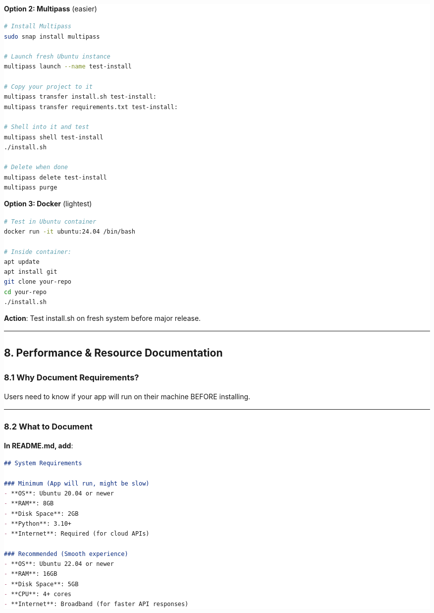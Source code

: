 **Option 2: Multipass** (easier)
```bash
# Install Multipass
sudo snap install multipass

# Launch fresh Ubuntu instance
multipass launch --name test-install

# Copy your project to it
multipass transfer install.sh test-install:
multipass transfer requirements.txt test-install:

# Shell into it and test
multipass shell test-install
./install.sh

# Delete when done
multipass delete test-install
multipass purge
```

**Option 3: Docker** (lightest)
```bash
# Test in Ubuntu container
docker run -it ubuntu:24.04 /bin/bash

# Inside container:
apt update
apt install git
git clone your-repo
cd your-repo
./install.sh
```

**Action**: Test install.sh on fresh system before major release.

---

## 8. Performance & Resource Documentation

### 8.1 Why Document Requirements?

Users need to know if your app will run on their machine BEFORE installing.

---

### 8.2 What to Document

**In README.md, add**:

```markdown
## System Requirements

### Minimum (App will run, might be slow)
- **OS**: Ubuntu 20.04 or newer
- **RAM**: 8GB
- **Disk Space**: 2GB
- **Python**: 3.10+
- **Internet**: Required (for cloud APIs)

### Recommended (Smooth experience)
- **OS**: Ubuntu 22.04 or newer
- **RAM**: 16GB
- **Disk Space**: 5GB
- **CPU**: 4+ cores
- **Internet**: Broadband (for faster API responses)
```